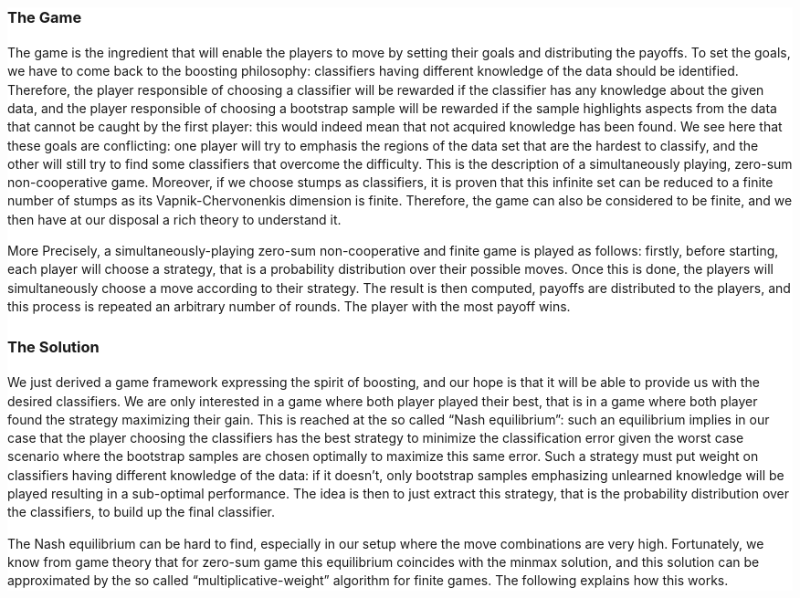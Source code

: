 ### The Game

The game is the ingredient that will enable the players to move by
setting their goals and distributing the payoffs. To set the goals, we
have to come back to the boosting philosophy: classifiers having
different knowledge of the data should be identified. Therefore, the
player responsible of choosing a classifier will be rewarded if the
classifier has any knowledge about the given data, and the player
responsible of choosing a bootstrap sample will be rewarded if the
sample highlights aspects from the data that cannot be caught by the
first player: this would indeed mean that not acquired knowledge has
been found. We see here that these goals are conflicting: one player
will try to emphasis the regions of the data set that are the hardest to
classify, and the other will still try to find some classifiers that
overcome the difficulty. This is the description of a simultaneously
playing, zero-sum non-cooperative game. Moreover, if we choose stumps as
classifiers, it is proven that this infinite set can be reduced to a
finite number of stumps as its Vapnik-Chervonenkis dimension is finite.
Therefore, the game can also be considered to be finite, and we then
have at our disposal a rich theory to understand it.

More Precisely, a simultaneously-playing zero-sum non-cooperative and
finite game is played as follows: firstly, before starting, each player
will choose a strategy, that is a probability distribution over their
possible moves. Once this is done, the players will simultaneously
choose a move according to their strategy. The result is then computed,
payoffs are distributed to the players, and this process is repeated an
arbitrary number of rounds. The player with the most payoff wins.

### The Solution

We just derived a game framework expressing the spirit of boosting, and
our hope is that it will be able to provide us with the desired
classifiers. We are only interested in a game where both player played
their best, that is in a game where both player found the strategy
maximizing their gain. This is reached at the so called “Nash
equilibrium”: such an equilibrium implies in our case that the player
choosing the classifiers has the best strategy to minimize the
classification error given the worst case scenario where the bootstrap
samples are chosen optimally to maximize this same error. Such a
strategy must put weight on classifiers having different knowledge of
the data: if it doesn’t, only bootstrap samples emphasizing unlearned
knowledge will be played resulting in a sub-optimal performance. The
idea is then to just extract this strategy, that is the probability
distribution over the classifiers, to build up the final classifier.

The Nash equilibrium can be hard to find, especially in our setup where
the move combinations are very high. Fortunately, we know from game
theory that for zero-sum game this equilibrium coincides with the minmax
solution, and this solution can be approximated by the so called
“multiplicative-weight” algorithm for finite games. The following
explains how this works.
